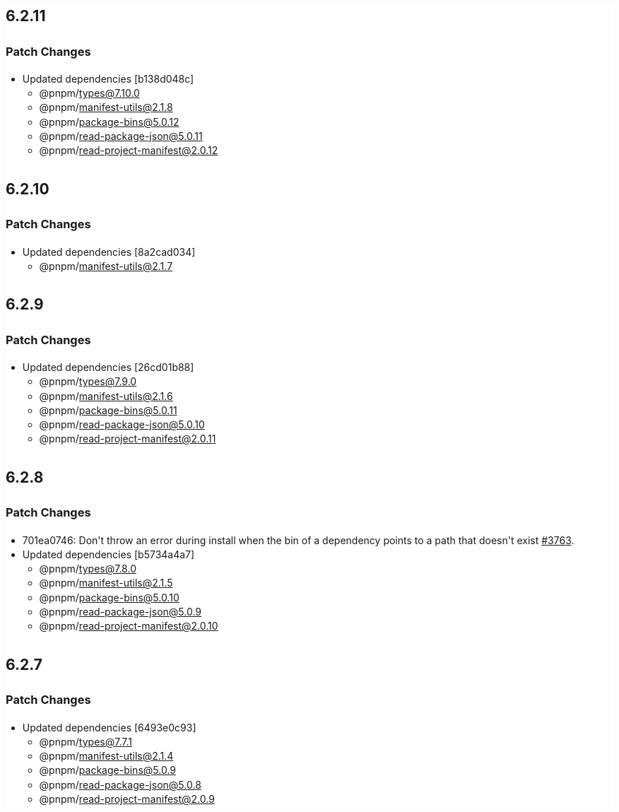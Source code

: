 ## 6.2.11

### Patch Changes

- Updated dependencies [b138d048c]
  - @pnpm/types@7.10.0
  - @pnpm/manifest-utils@2.1.8
  - @pnpm/package-bins@5.0.12
  - @pnpm/read-package-json@5.0.11
  - @pnpm/read-project-manifest@2.0.12

## 6.2.10

### Patch Changes

- Updated dependencies [8a2cad034]
  - @pnpm/manifest-utils@2.1.7

## 6.2.9

### Patch Changes

- Updated dependencies [26cd01b88]
  - @pnpm/types@7.9.0
  - @pnpm/manifest-utils@2.1.6
  - @pnpm/package-bins@5.0.11
  - @pnpm/read-package-json@5.0.10
  - @pnpm/read-project-manifest@2.0.11

## 6.2.8

### Patch Changes

- 701ea0746: Don't throw an error during install when the bin of a dependency points to a path that doesn't exist [#3763](https://github.com/pnpm/pnpm/issues/3763).
- Updated dependencies [b5734a4a7]
  - @pnpm/types@7.8.0
  - @pnpm/manifest-utils@2.1.5
  - @pnpm/package-bins@5.0.10
  - @pnpm/read-package-json@5.0.9
  - @pnpm/read-project-manifest@2.0.10

## 6.2.7

### Patch Changes

- Updated dependencies [6493e0c93]
  - @pnpm/types@7.7.1
  - @pnpm/manifest-utils@2.1.4
  - @pnpm/package-bins@5.0.9
  - @pnpm/read-package-json@5.0.8
  - @pnpm/read-project-manifest@2.0.9
